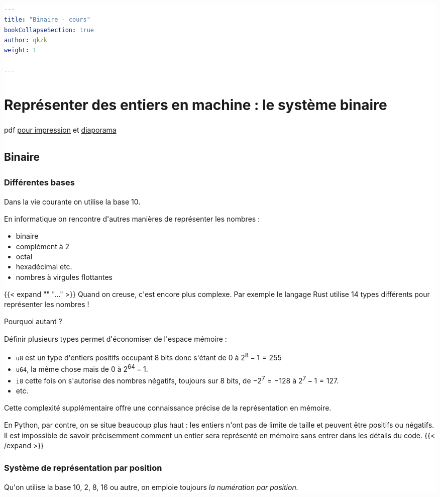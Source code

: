 ```yaml
---
title: "Binaire - cours"
bookCollapseSection: true
author: qkzk
weight: 1

---
```


# Représenter des entiers en machine : le système binaire

pdf [pour impression](/uploads/docsnsi/donnees_qkzk_img/binaire_print.pdf) et [diaporama](/uploads/docsnsi/donnees_qkzk_img/binaire_slides.pdf)

## Binaire

### Différentes bases

Dans la vie courante on utilise la base 10.

En informatique on rencontre d'autres manières de représenter les nombres :

* binaire
* complément à 2
* octal
* hexadécimal etc.
* nombres à virgules flottantes

{{< expand "" "..." >}}
Quand on creuse, c'est encore plus complexe. Par exemple le langage Rust utilise 14 types différents pour représenter les nombres !

Pourquoi autant ?

Définir plusieurs types permet d'économiser de l'espace mémoire :

- `u8` est un type d'entiers positifs occupant 8 bits donc s'étant de 0 à $2^8 - 1 = 255$
- `u64`, la même chose mais de 0 à $2^{64} - 1$.
- `i8` cette fois on s'autorise des nombres négatifs, toujours sur 8 bits, de $-2^7=-128$ à $2^7 - 1 = 127$.
- etc.

Cette complexité supplémentaire offre une connaissance précise de la représentation en mémoire.

En Python, par contre, on se situe beaucoup plus haut : les entiers n'ont pas de limite de taille et peuvent être positifs ou négatifs. Il est impossible de savoir précisemment comment un entier sera représenté en mémoire sans entrer dans les détails du code.
{{< /expand >}}

### Système de représentation par position

Qu'on utilise la base 10, 2, 8, 16 ou autre, on emploie toujours
_la numération par position._
